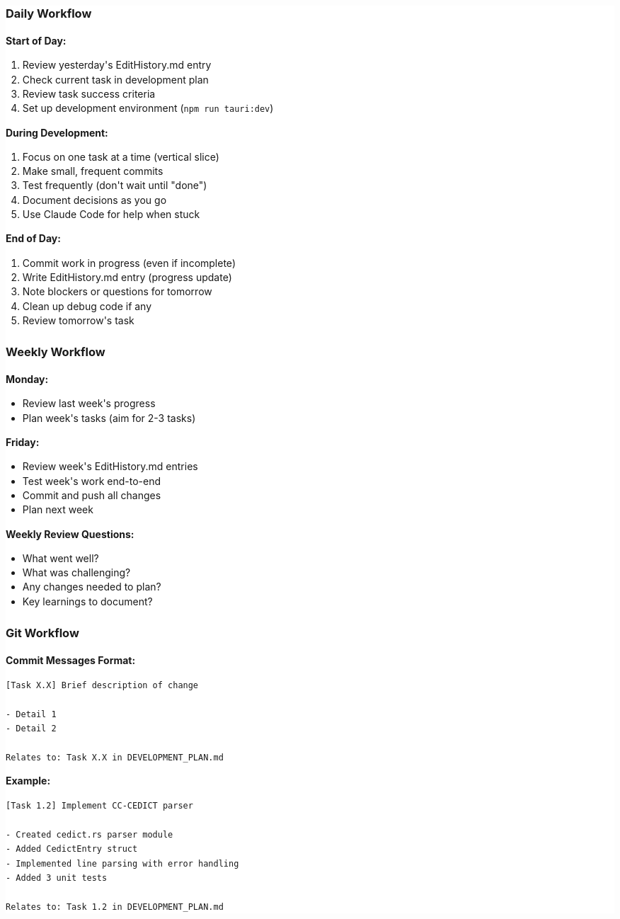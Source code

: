 ### Daily Workflow

**Start of Day:**
1. Review yesterday's EditHistory.md entry
2. Check current task in development plan
3. Review task success criteria
4. Set up development environment (`npm run tauri:dev`)

**During Development:**
1. Focus on one task at a time (vertical slice)
2. Make small, frequent commits
3. Test frequently (don't wait until "done")
4. Document decisions as you go
5. Use Claude Code for help when stuck

**End of Day:**
1. Commit work in progress (even if incomplete)
2. Write EditHistory.md entry (progress update)
3. Note blockers or questions for tomorrow
4. Clean up debug code if any
5. Review tomorrow's task

### Weekly Workflow

**Monday:**
- Review last week's progress
- Plan week's tasks (aim for 2-3 tasks)

**Friday:**
- Review week's EditHistory.md entries
- Test week's work end-to-end
- Commit and push all changes
- Plan next week

**Weekly Review Questions:**
- What went well?
- What was challenging?
- Any changes needed to plan?
- Key learnings to document?

### Git Workflow

**Commit Messages Format:**
```
[Task X.X] Brief description of change

- Detail 1
- Detail 2

Relates to: Task X.X in DEVELOPMENT_PLAN.md
```

**Example:**
```
[Task 1.2] Implement CC-CEDICT parser

- Created cedict.rs parser module
- Added CedictEntry struct
- Implemented line parsing with error handling
- Added 3 unit tests

Relates to: Task 1.2 in DEVELOPMENT_PLAN.md
```
